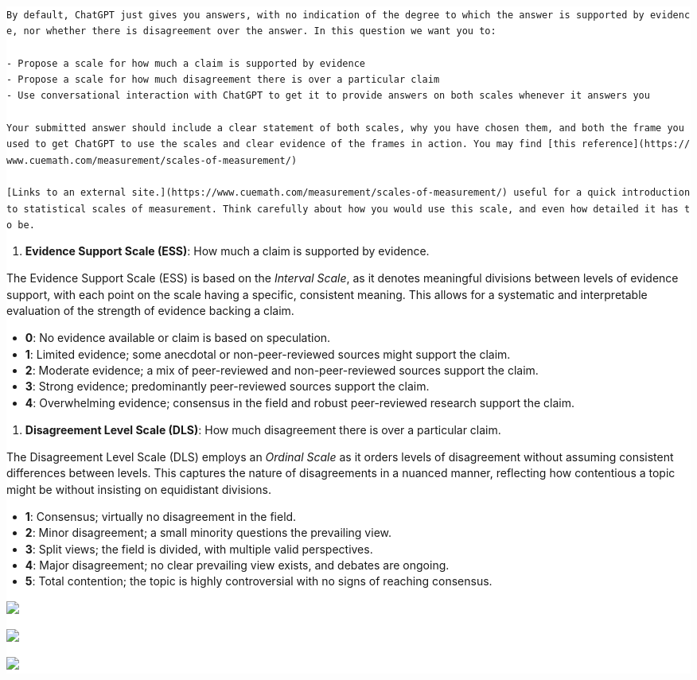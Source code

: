 ```
By default, ChatGPT just gives you answers, with no indication of the degree to which the answer is supported by evidence, nor whether there is disagreement over the answer. In this question we want you to:

- Propose a scale for how much a claim is supported by evidence
- Propose a scale for how much disagreement there is over a particular claim
- Use conversational interaction with ChatGPT to get it to provide answers on both scales whenever it answers you

Your submitted answer should include a clear statement of both scales, why you have chosen them, and both the frame you used to get ChatGPT to use the scales and clear evidence of the frames in action. You may find [this reference](https://www.cuemath.com/measurement/scales-of-measurement/)

[Links to an external site.](https://www.cuemath.com/measurement/scales-of-measurement/) useful for a quick introduction to statistical scales of measurement. Think carefully about how you would use this scale, and even how detailed it has to be.
```

1. **Evidence Support Scale (ESS)**: How much a claim is supported by evidence.

The Evidence Support Scale (ESS) is based on the _Interval Scale_, as it denotes meaningful divisions between levels of evidence support, with each point on the scale having a specific, consistent meaning. This allows for a systematic and interpretable evaluation of the strength of evidence backing a claim.

- **0**: No evidence available or claim is based on speculation.
- **1**: Limited evidence; some anecdotal or non-peer-reviewed sources might support the claim.
- **2**: Moderate evidence; a mix of peer-reviewed and non-peer-reviewed sources support the claim.
- **3**: Strong evidence; predominantly peer-reviewed sources support the claim.
- **4**: Overwhelming evidence; consensus in the field and robust peer-reviewed research support the claim.

1. **Disagreement Level Scale (DLS)**: How much disagreement there is over a particular claim.

The Disagreement Level Scale (DLS) employs an _Ordinal Scale_ as it orders levels of disagreement without assuming consistent differences between levels. This captures the nature of disagreements in a nuanced manner, reflecting how contentious a topic might be without insisting on equidistant divisions.

- **1**: Consensus; virtually no disagreement in the field.
- **2**: Minor disagreement; a small minority questions the prevailing view.
- **3**: Split views; the field is divided, with multiple valid perspectives.
- **4**: Major disagreement; no clear prevailing view exists, and debates are ongoing.
- **5**: Total contention; the topic is highly controversial with no signs of reaching consensus.

![](docs/Images/Pasted%20image%2020231029082029.png)

![](docs/Images/Pasted%20image%2020231029082428.png)

![](docs/Images/Pasted%20image%2020231029083219.png)